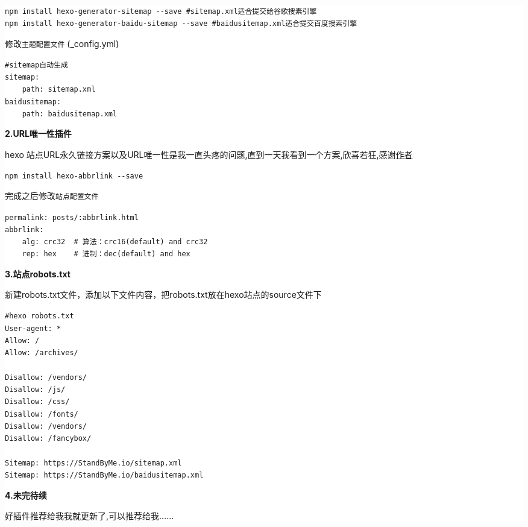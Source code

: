 ```
npm install hexo-generator-sitemap --save #sitemap.xml适合提交给谷歌搜素引擎
npm install hexo-generator-baidu-sitemap --save #baidusitemap.xml适合提交百度搜索引擎
```

修改`主题配置文件` (_config.yml)

```
#sitemap自动生成
sitemap:
	path: sitemap.xml
baidusitemap:
	path: baidusitemap.xml
```

**2.URL唯一性插件**

hexo 站点URL永久链接方案以及URL唯一性是我一直头疼的问题,直到一天我看到一个方案,欣喜若狂,感谢[作者](https://github.com/Rozbo/hexo-abbrlink)

```
npm install hexo-abbrlink --save
```

完成之后修改`站点配置文件`

```
permalink: posts/:abbrlink.html
abbrlink:
	alg: crc32  # 算法：crc16(default) and crc32
	rep: hex    # 进制：dec(default) and hex
```

**3.站点robots.txt**

新建robots.txt文件，添加以下文件内容，把robots.txt放在hexo站点的source文件下

```
#hexo robots.txt
User-agent: *
Allow: /
Allow: /archives/

Disallow: /vendors/
Disallow: /js/
Disallow: /css/
Disallow: /fonts/
Disallow: /vendors/
Disallow: /fancybox/

Sitemap: https://StandByMe.io/sitemap.xml
Sitemap: https://StandByMe.io/baidusitemap.xml
```

**4.未完待续**

好插件推荐给我我就更新了,可以推荐给我……

